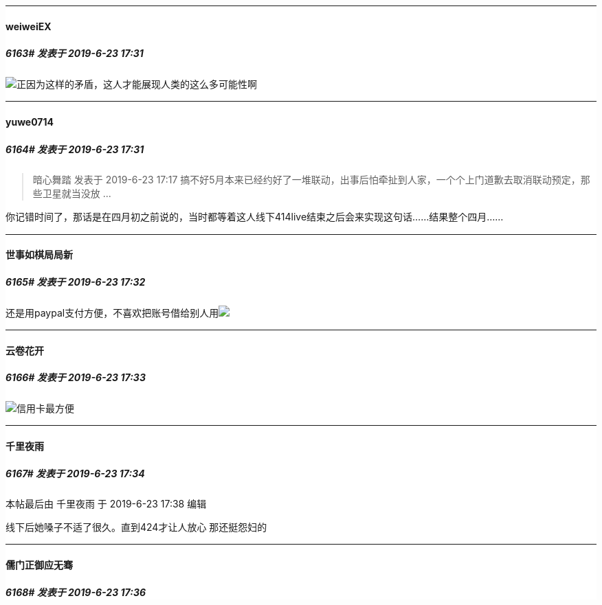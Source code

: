 
-----

####  weiweiEX  
##### 6163#       发表于 2019-6-23 17:31


<img src="https://static.saraba1st.com/image/smiley/face2017/018.png" referrerpolicy="no-referrer">正因为这样的矛盾，这人才能展现人类的这么多可能性啊


-----

####  yuwe0714  
##### 6164#       发表于 2019-6-23 17:31


<blockquote>暗心舞踏 发表于 2019-6-23 17:17
搞不好5月本来已经约好了一堆联动，出事后怕牵扯到人家，一个个上门道歉去取消联动预定，那些卫星就当没放 ...</blockquote>
你记错时间了，那话是在四月初之前说的，当时都等着这人线下414live结束之后会来实现这句话……结果整个四月……


-----

####  世事如棋局局新  
##### 6165#       发表于 2019-6-23 17:32


还是用paypal支付方便，不喜欢把账号借给别人用<img src="https://static.saraba1st.com/image/smiley/face2017/068.png" referrerpolicy="no-referrer">


-----

####  云卷花开  
##### 6166#       发表于 2019-6-23 17:33


<img src="https://static.saraba1st.com/image/smiley/face2017/037.png" referrerpolicy="no-referrer">信用卡最方便


-----

####  千里夜雨  
##### 6167#       发表于 2019-6-23 17:34


 本帖最后由 千里夜雨 于 2019-6-23 17:38 编辑 

线下后她嗓子不适了很久。直到424才让人放心
那还挺怨妇的


-----

####  儒门正御应无骞  
##### 6168#       发表于 2019-6-23 17:36

